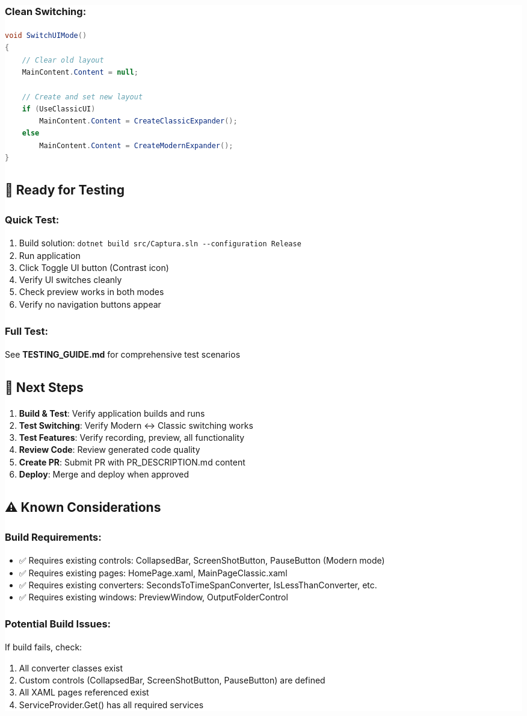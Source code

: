 ### Clean Switching:
```csharp
void SwitchUIMode()
{
    // Clear old layout
    MainContent.Content = null;
    
    // Create and set new layout
    if (UseClassicUI)
        MainContent.Content = CreateClassicExpander();
    else
        MainContent.Content = CreateModernExpander();
}
```

## 🧪 Ready for Testing

### Quick Test:
1. Build solution: `dotnet build src/Captura.sln --configuration Release`
2. Run application
3. Click Toggle UI button (Contrast icon)
4. Verify UI switches cleanly
5. Check preview works in both modes
6. Verify no navigation buttons appear

### Full Test:
See **TESTING_GUIDE.md** for comprehensive test scenarios

## 📝 Next Steps

1. **Build & Test**: Verify application builds and runs
2. **Test Switching**: Verify Modern ↔ Classic switching works
3. **Test Features**: Verify recording, preview, all functionality
4. **Review Code**: Review generated code quality
5. **Create PR**: Submit PR with PR_DESCRIPTION.md content
6. **Deploy**: Merge and deploy when approved

## ⚠️ Known Considerations

### Build Requirements:
- ✅ Requires existing controls: CollapsedBar, ScreenShotButton, PauseButton (Modern mode)
- ✅ Requires existing pages: HomePage.xaml, MainPageClassic.xaml
- ✅ Requires existing converters: SecondsToTimeSpanConverter, IsLessThanConverter, etc.
- ✅ Requires existing windows: PreviewWindow, OutputFolderControl

### Potential Build Issues:
If build fails, check:
1. All converter classes exist
2. Custom controls (CollapsedBar, ScreenShotButton, PauseButton) are defined
3. All XAML pages referenced exist
4. ServiceProvider.Get<T>() has all required services

